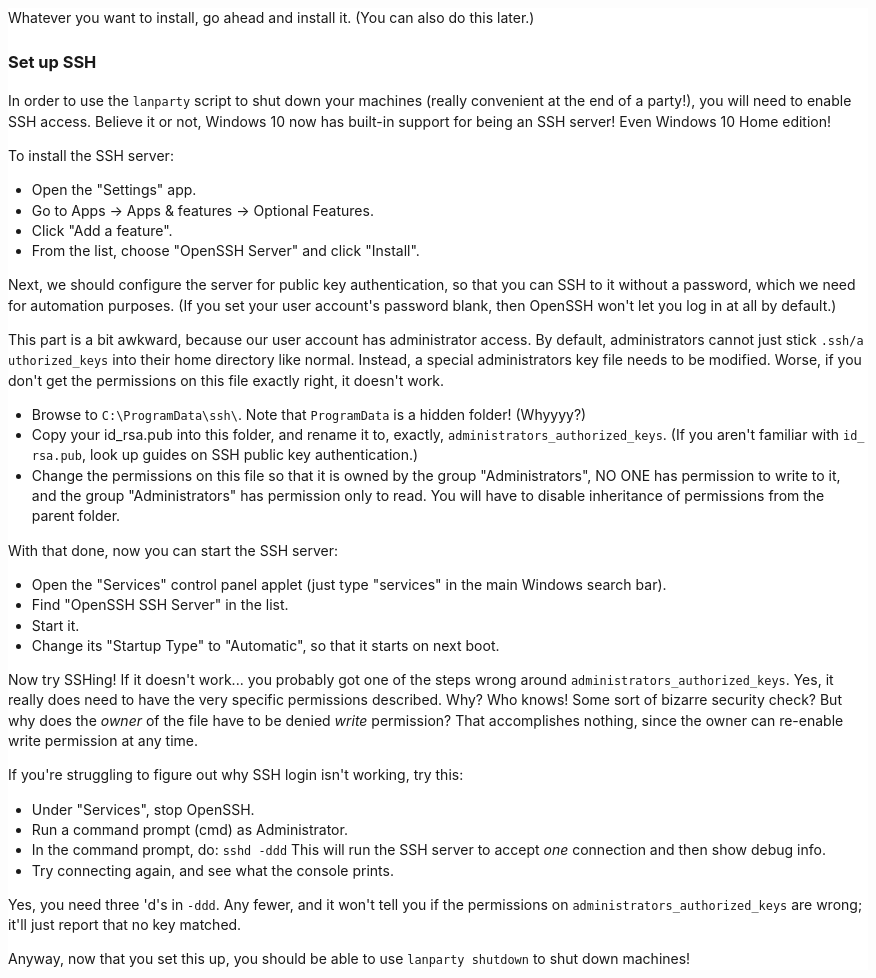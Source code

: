 Whatever you want to install, go ahead and install it. (You can also do this later.)

### Set up SSH

In order to use the `lanparty` script to shut down your machines (really convenient at the end of a party!), you will need to enable SSH access. Believe it or not, Windows 10 now has built-in support for being an SSH server! Even Windows 10 Home edition!

To install the SSH server:

* Open the "Settings" app.
* Go to Apps -> Apps & features -> Optional Features.
* Click "Add a feature".
* From the list, choose "OpenSSH Server" and click "Install".

Next, we should configure the server for public key authentication, so that you can SSH to it without a password, which we need for automation purposes. (If you set your user account's password blank, then OpenSSH won't let you log in at all by default.)

This part is a bit awkward, because our user account has administrator access. By default, administrators cannot just stick `.ssh/authorized_keys` into their home directory like normal. Instead, a special administrators key file needs to be modified. Worse, if you don't get the permissions on this file exactly right, it doesn't work.

* Browse to `C:\ProgramData\ssh\`. Note that `ProgramData` is a hidden folder! (Whyyyy?)
* Copy your id_rsa.pub into this folder, and rename it to, exactly, `administrators_authorized_keys`. (If you aren't familiar with `id_rsa.pub`, look up guides on SSH public key authentication.)
* Change the permissions on this file so that it is owned by the group "Administrators", NO ONE has permission to write to it, and the group "Administrators" has permission only to read. You will have to disable inheritance of permissions from the parent folder.

With that done, now you can start the SSH server:

* Open the "Services" control panel applet (just type "services" in the main Windows search bar).
* Find "OpenSSH SSH Server" in the list.
* Start it.
* Change its "Startup Type" to "Automatic", so that it starts on next boot.

Now try SSHing! If it doesn't work... you probably got one of the steps wrong around `administrators_authorized_keys`. Yes, it really does need to have the very specific permissions described. Why? Who knows! Some sort of bizarre security check? But why does the _owner_ of the file have to be denied _write_ permission? That accomplishes nothing, since the owner can re-enable write permission at any time.

If you're struggling to figure out why SSH login isn't working, try this:

* Under "Services", stop OpenSSH.
* Run a command prompt (cmd) as Administrator.
* In the command prompt, do: `sshd -ddd` This will run the SSH server to accept _one_ connection and then show debug info.
* Try connecting again, and see what the console prints.

Yes, you need three 'd's in `-ddd`. Any fewer, and it won't tell you if the permissions on `administrators_authorized_keys` are wrong; it'll just report that no key matched.

Anyway, now that you set this up, you should be able to use `lanparty shutdown` to shut down machines!
